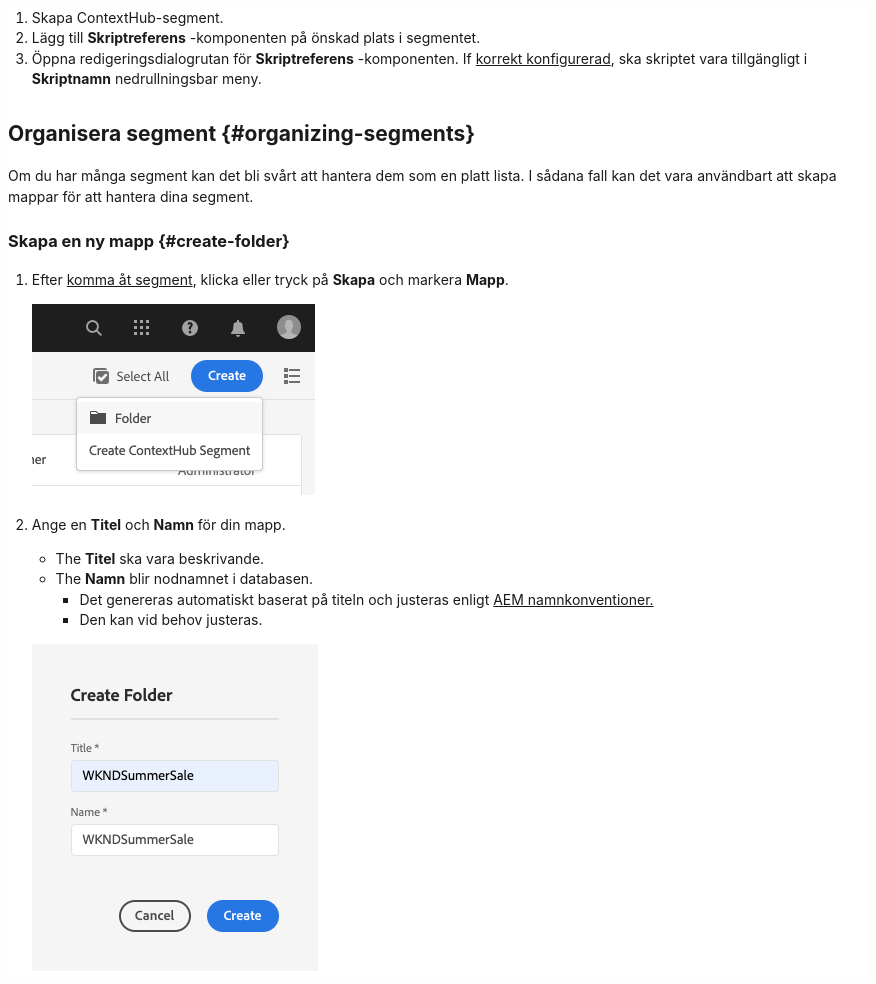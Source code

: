 1. Skapa ContextHub-segment.
1. Lägg till **Skriptreferens** -komponenten på önskad plats i segmentet.
1. Öppna redigeringsdialogrutan för **Skriptreferens** -komponenten. If [korrekt konfigurerad](#defining-a-script-to-reference), ska skriptet vara tillgängligt i **Skriptnamn** nedrullningsbar meny.

## Organisera segment {#organizing-segments}

Om du har många segment kan det bli svårt att hantera dem som en platt lista. I sådana fall kan det vara användbart att skapa mappar för att hantera dina segment.

### Skapa en ny mapp {#create-folder}

1. Efter [komma åt segment](#accessing-segments), klicka eller tryck på **Skapa** och markera **Mapp**.

   ![Lägg till mapp](../assets/contexthub-create-segment.png)

1. Ange en **Titel** och **Namn** för din mapp.
   * The **Titel** ska vara beskrivande.
   * The **Namn** blir nodnamnet i databasen.
      * Det genereras automatiskt baserat på titeln och justeras enligt [AEM namnkonventioner.](/help/implementing/developing/introduction/naming-conventions.md)
      * Den kan vid behov justeras.

   ![Skapa mapp](../assets/contexthub-create-folder.png)
